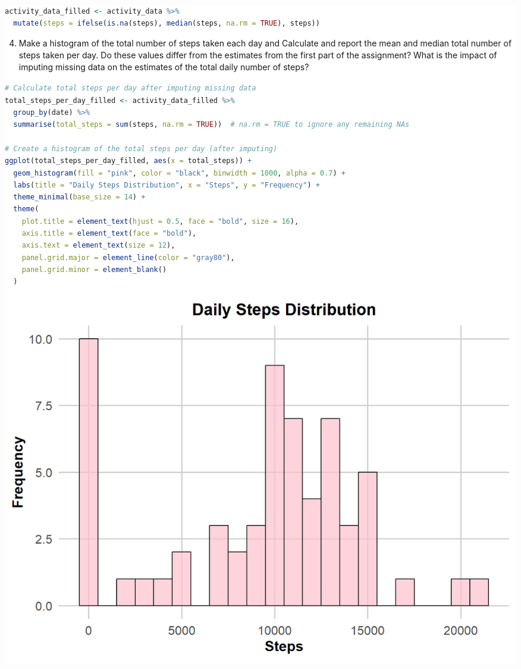 ``` r
activity_data_filled <- activity_data %>%
  mutate(steps = ifelse(is.na(steps), median(steps, na.rm = TRUE), steps))
```

4.  Make a histogram of the total number of steps taken each day and
    Calculate and report the mean and median total number of steps taken
    per day. Do these values differ from the estimates from the first
    part of the assignment? What is the impact of imputing missing data
    on the estimates of the total daily number of steps?

``` r
# Calculate total steps per day after imputing missing data
total_steps_per_day_filled <- activity_data_filled %>%
  group_by(date) %>%
  summarise(total_steps = sum(steps, na.rm = TRUE))  # na.rm = TRUE to ignore any remaining NAs

# Create a histogram of the total steps per day (after imputing)
ggplot(total_steps_per_day_filled, aes(x = total_steps)) +
  geom_histogram(fill = "pink", color = "black", binwidth = 1000, alpha = 0.7) +
  labs(title = "Daily Steps Distribution", x = "Steps", y = "Frequency") +
  theme_minimal(base_size = 14) +
  theme(
    plot.title = element_text(hjust = 0.5, face = "bold", size = 16),
    axis.title = element_text(face = "bold"),
    axis.text = element_text(size = 12),
    panel.grid.major = element_line(color = "gray80"),
    panel.grid.minor = element_blank()
  )
```

![](Imágenes_del_Documento/Imágen-unnamed-chunk-13-1.png)
